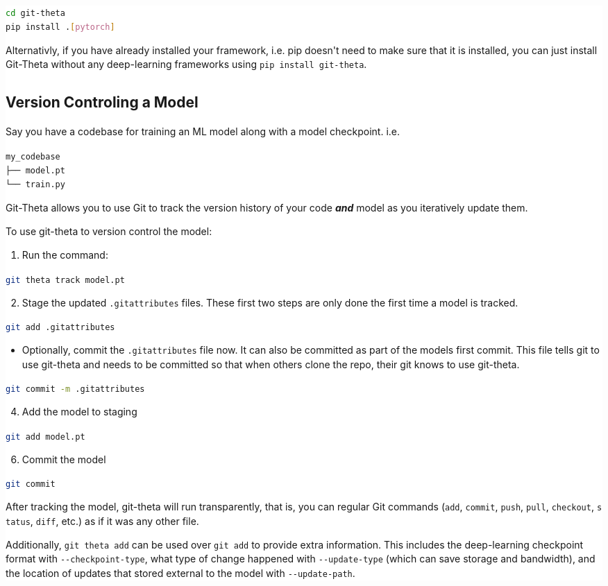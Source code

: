 ``` bash
cd git-theta
pip install .[pytorch]
```

Alternativly, if you have already installed your framework, i.e. pip doesn't need to make sure that it is installed, you can just install Git-Theta without any deep-learning frameworks using `pip install git-theta`.

## Version Controling a Model

Say you have a codebase for training an ML model along with a model checkpoint. i.e.

```bash
my_codebase
├── model.pt
└── train.py
```

Git-Theta allows you to use Git to track the version history of your code ***and*** model as you iteratively update them.

To use git-theta to version control the model:

1. Run the command:

```bash
git theta track model.pt
```

2. Stage the updated `.gitattributes` files. These first two steps are only done the first time a model is tracked.

```bash
git add .gitattributes
```

  * Optionally, commit the `.gitattributes` file now. It can also be committed as part of the models first commit. This file tells git to use git-theta and needs to be committed so that when others clone the repo, their git knows to use git-theta.
```bash
git commit -m .gitattributes
```

4. Add the model to staging
```bash
git add model.pt
```
6. Commit the model
```bash
git commit
```

After tracking the model, git-theta will run transparently, that is, you can regular Git commands (`add`, `commit`, `push`, `pull`, `checkout`, `status`, `diff`, etc.) as if it was any other file.

Additionally, `git theta add` can be used over `git add` to provide extra information. This includes the deep-learning checkpoint format with `--checkpoint-type`, what type of change happened with `--update-type` (which can save storage and bandwidth), and the location of updates that stored external to the model with `--update-path`.


[^1]: Yi-Lin Sung, Varun Nair, and Colin Raffel. [“Training Neural Networks with Fixed Sparse Masks.”](https://arxiv.org/abs/2111.09839) NeurIPS 2021.
[^2]: Demi Guo, Alexander M. Rush, and Yoon Kim. [“Parameter-Efficient Transfer Learning with Diff Pruning.”](https://arxiv.org/abs/2012.07463) ACL 2020.
[^3]: Elad Ben-Zaken, Shauli Ravfogel and Yoav Goldberg. [“BitFit: Simple Parameter-efficient Fine-tuning for Transformer-based Masked Language-models.”](https://arxiv.org/abs/2106.10199) ACL 2022.
[^4]: Haokun Liu, Derek Tam, Mohammed Muqeeth, Jay Mohta, Tenghao Huang, Mohit Bansal, and Colin Raffel. [“Few-Shot Parameter-Efficient Fine-Tuning is Better and Cheaper than In-Context Learning.”](https://arxiv.org/abs/2205.05638) NeurIPS 2022.
[^5]: Edward J. Hu, Yelong Shen, Phillip Wallis, Zeyuan Allen-Zhu, Yuanzhi Li, Shean Wang, and Weizhu Chen. [“LoRA: Low-Rank Adaptation of Large Language Models.”](https://arxiv.org/abs/2106.09685) ICLR 2022.
[^6]: Neil Houlsby, Andrei Giurgiu, Stanislaw Jastrzebski, Bruna Morrone, Quentin de Laroussilhe, Andrea Gesmundo, Mona Attariyan, and Sylvain Gelly. [“Parameter-Efficient Transfer Learning for NLP.”](https://arxiv.org/abs/1902.00751) ICML 2019.
[^7]: Brian Lester, Rami Al-Rafu, and Noah Constant. ["The power of
[^8]: Jacob Devlin, Ming-Wei Chang, Kenton Lee, and, Kristine Toutanova. ["BERT: Pre-training of Deep Bidirectional Transformers for Language Understanding"](https://www.aclweb.org/anthology/N19-1423) NAACL 2019.
[^9]: Colin Raffel, Noam Shazeer, Adam Roberts, Katherine Lee, Sharan Narang, Michael Matena, Yanqi Zhou, Wei Li, and Peter J. Liu. ["Exploring the limits of transfer learning with a unified text-to-text transformer"](http://jmlr.org/papers/v21/20-074.html) JMLR 2020.
[^10]: Victor Sanh *et al.* (39 more) ["Multitask Prompted Training Enables Zero-Shot Task Generalization"](http://arxiv.org/abs/2110.08207) ICLR 2022.